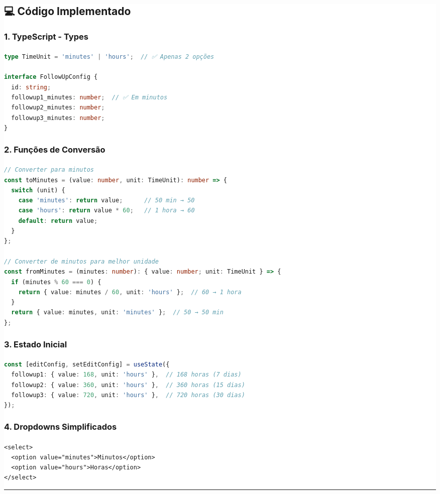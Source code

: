 
## 💻 Código Implementado

### 1. TypeScript - Types
```typescript
type TimeUnit = 'minutes' | 'hours';  // ✅ Apenas 2 opções

interface FollowUpConfig {
  id: string;
  followup1_minutes: number;  // ✅ Em minutos
  followup2_minutes: number;
  followup3_minutes: number;
}
```

### 2. Funções de Conversão
```typescript
// Converter para minutos
const toMinutes = (value: number, unit: TimeUnit): number => {
  switch (unit) {
    case 'minutes': return value;      // 50 min → 50
    case 'hours': return value * 60;   // 1 hora → 60
    default: return value;
  }
};

// Converter de minutos para melhor unidade
const fromMinutes = (minutes: number): { value: number; unit: TimeUnit } => {
  if (minutes % 60 === 0) {
    return { value: minutes / 60, unit: 'hours' };  // 60 → 1 hora
  }
  return { value: minutes, unit: 'minutes' };  // 50 → 50 min
};
```

### 3. Estado Inicial
```typescript
const [editConfig, setEditConfig] = useState({
  followup1: { value: 168, unit: 'hours' },  // 168 horas (7 dias)
  followup2: { value: 360, unit: 'hours' },  // 360 horas (15 dias)
  followup3: { value: 720, unit: 'hours' },  // 720 horas (30 dias)
});
```

### 4. Dropdowns Simplificados
```tsx
<select>
  <option value="minutes">Minutos</option>
  <option value="hours">Horas</option>
</select>
```

---